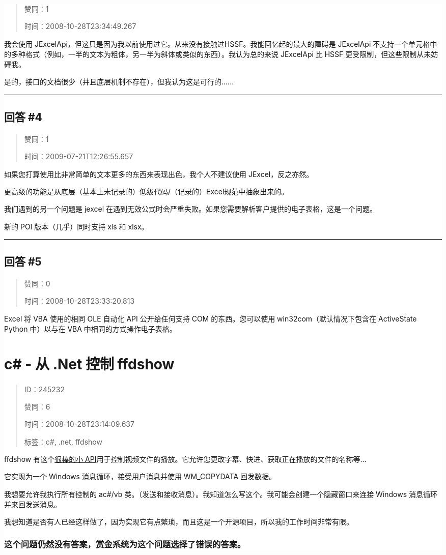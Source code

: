 > 赞同：1
> 
> 时间：2008-10-28T23:34:49.267

我会使用 JExcelApi，但这只是因为我以前使用过它。从来没有接触过HSSF。我能回忆起的最大的障碍是 JExcelApi 不支持一个单元格中的多种格式（例如，一半的文本为粗体，另一半为斜体或类似的东西）。我认为总的来说 JExcelApi 比 HSSF 更受限制，但这些限制从未妨碍我。

是的，接口的文档很少（并且底层机制不存在），但我认为这是可行的......

* * *

## 回答 #4

> 赞同：1
> 
> 时间：2009-07-21T12:26:55.657

如果您打算使用比非常简单的文本更多的东西来表现出色，我个人不建议使用 JExcel，反之亦然。

更高级的功能是从底层（基本上未记录的）低级代码/（记录的）Excel规范中抽象出来的。

我们遇到的另一个问题是 jexcel 在遇到无效公式时会严重失败。如果您需要解析客户提供的电子表格，这是一个问题。

新的 POI 版本（几乎）同时支持 xls 和 xlsx。

* * *

## 回答 #5

> 赞同：0
> 
> 时间：2008-10-28T23:33:20.813

Excel 将 VBA 使用的相同 OLE 自动化 API 公开给任何支持 COM 的东西。您可以使用 win32com（默认情况下包含在 ActiveState Python 中）以与在 VBA 中相同的方式操作电子表格。

# c# - 从 .Net 控制 ffdshow

> ID：245232
> 
> 赞同：6
> 
> 时间：2008-10-28T23:14:09.637
> 
> 标签：c#, .net, ffdshow

ffdshow 有这个[很棒的小 API](http://ffdshow-tryout.svn.sourceforge.net/viewvc/ffdshow-tryout/trunk/src/ffdshowRemoteAPI.cpp?view=markup)用于控制视频文件的播放。它允许您更改字幕、快进、获取正在播放的文件的名称等...

它实现为一个 Windows 消息循环，接受用户消息并使用 WM_COPYDATA 回发数据。

我想要允许我执行所有控制的 ac#/vb 类。（发送和接收消息）。我知道怎么写这个。我可能会创建一个隐藏窗口来连接 Windows 消息循环并来回发送消息。

我想知道是否有人已经这样做了，因为实现它有点繁琐，而且这是一个开源项目，所以我的工作时间非常有限。

### 这个问题仍然没有答案，赏金系统为这个问题选择了错误的答案。
